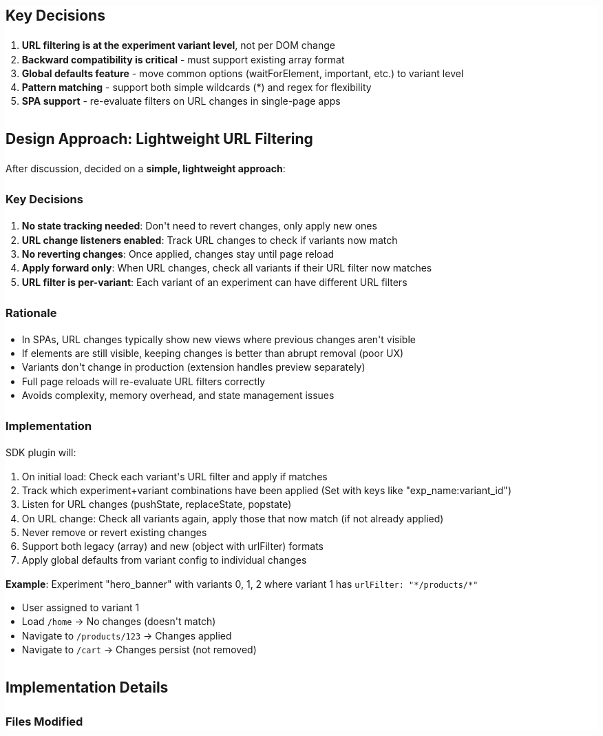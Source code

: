 ## Key Decisions

1. **URL filtering is at the experiment variant level**, not per DOM change
2. **Backward compatibility is critical** - must support existing array format
3. **Global defaults feature** - move common options (waitForElement, important, etc.) to variant level
4. **Pattern matching** - support both simple wildcards (*) and regex for flexibility
5. **SPA support** - re-evaluate filters on URL changes in single-page apps

## Design Approach: Lightweight URL Filtering

After discussion, decided on a **simple, lightweight approach**:

### Key Decisions

1. **No state tracking needed**: Don't need to revert changes, only apply new ones
2. **URL change listeners enabled**: Track URL changes to check if variants now match
3. **No reverting changes**: Once applied, changes stay until page reload
4. **Apply forward only**: When URL changes, check all variants if their URL filter now matches
5. **URL filter is per-variant**: Each variant of an experiment can have different URL filters

### Rationale

- In SPAs, URL changes typically show new views where previous changes aren't visible
- If elements are still visible, keeping changes is better than abrupt removal (poor UX)
- Variants don't change in production (extension handles preview separately)
- Full page reloads will re-evaluate URL filters correctly
- Avoids complexity, memory overhead, and state management issues

### Implementation

SDK plugin will:
1. On initial load: Check each variant's URL filter and apply if matches
2. Track which experiment+variant combinations have been applied (Set with keys like "exp_name:variant_id")
3. Listen for URL changes (pushState, replaceState, popstate)
4. On URL change: Check all variants again, apply those that now match (if not already applied)
5. Never remove or revert existing changes
6. Support both legacy (array) and new (object with urlFilter) formats
7. Apply global defaults from variant config to individual changes

**Example**: Experiment "hero_banner" with variants 0, 1, 2 where variant 1 has `urlFilter: "*/products/*"`
- User assigned to variant 1
- Load `/home` → No changes (doesn't match)
- Navigate to `/products/123` → Changes applied
- Navigate to `/cart` → Changes persist (not removed)

## Implementation Details

### Files Modified
